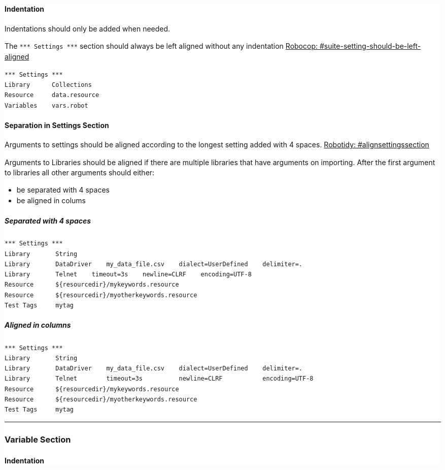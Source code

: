 #### Indentation

Indentations should only be added when needed.

The `*** Settings ***` section should always be left aligned without any indentation [Robocop: #suite-setting-should-be-left-aligned](https://robocop.readthedocs.io/en/stable/rules.html#suite-setting-should-be-left-aligned)

```robot
*** Settings ***
Library      Collections
Resource     data.resource
Variables    vars.robot
```

#### Separation in Settings Section

Arguments to settings should be aligned according to the longest setting added with 4 spaces. [Robotidy: #alignsettingssection](https://robotidy.readthedocs.io/en/stable/transformers/AlignSettingsSection.html#alignsettingssection)

Arguments to Libraries should be aligned if there are multiple libraries that have arguments on importing.
After the first argument to libraries all other arguments should either:
* be separated with 4 spaces
* be aligned in colums

##### Separated with 4 spaces

```robot
*** Settings ***
Library       String
Library       DataDriver    my_data_file.csv    dialect=UserDefined    delimiter=.  
Library       Telnet    timeout=3s    newline=CLRF    encoding=UTF-8
Resource      ${resourcedir}/mykeywords.resource
Resource      ${resourcedir}/myotherkeywords.resource
Test Tags     mytag
```

##### Aligned in columns

```robot
*** Settings ***
Library       String
Library       DataDriver    my_data_file.csv    dialect=UserDefined    delimiter=.  
Library       Telnet        timeout=3s          newline=CLRF           encoding=UTF-8
Resource      ${resourcedir}/mykeywords.resource
Resource      ${resourcedir}/myotherkeywords.resource
Test Tags     mytag
```

---

### Variable Section

#### Indentation
